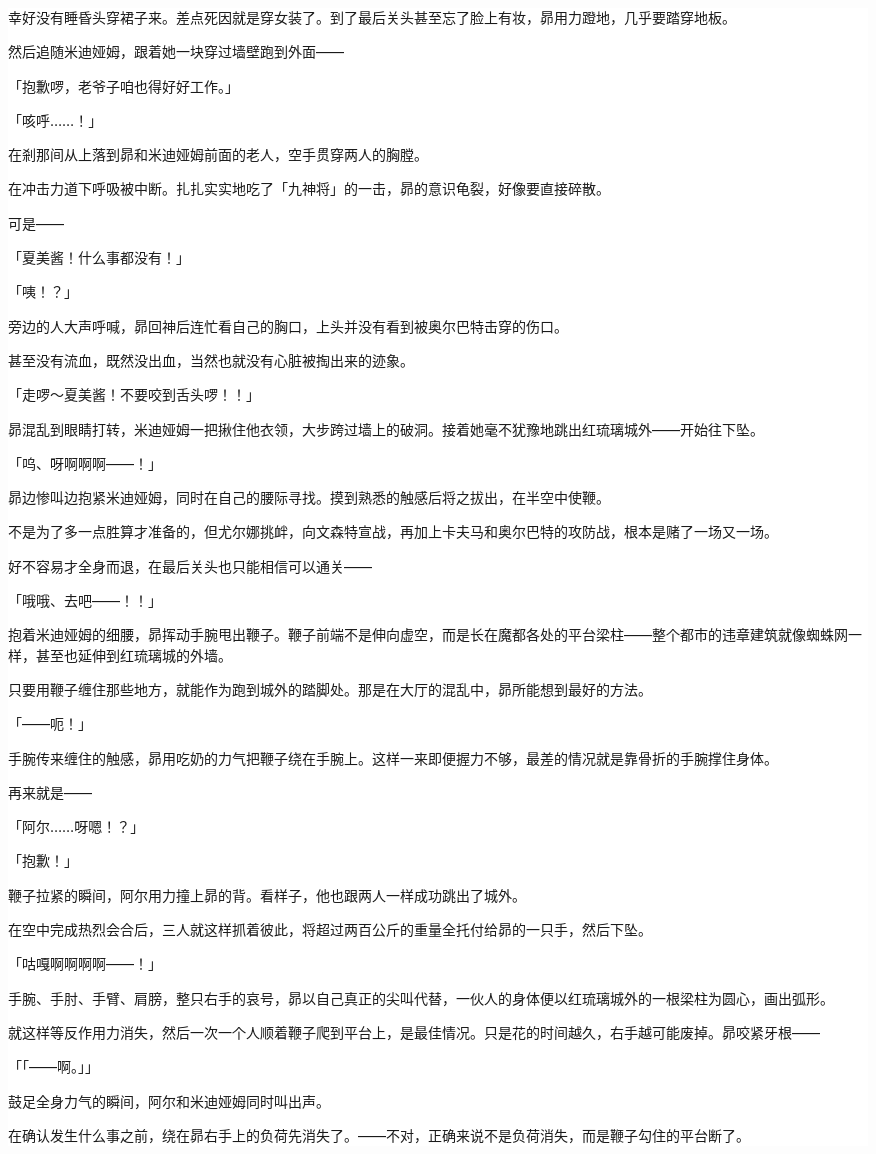 幸好没有睡昏头穿裙子来。差点死因就是穿女装了。到了最后关头甚至忘了脸上有妆，昴用力蹬地，几乎要踏穿地板。

然后追随米迪娅姆，跟着她一块穿过墙壁跑到外面——

「抱歉啰，老爷子咱也得好好工作。」

「咳呼……！」

在剎那间从上落到昴和米迪娅姆前面的老人，空手贯穿两人的胸膛。

在冲击力道下呼吸被中断。扎扎实实地吃了「九神将」的一击，昴的意识龟裂，好像要直接碎散。

可是——

「夏美酱！什么事都没有！」

「咦！？」

旁边的人大声呼喊，昴回神后连忙看自己的胸口，上头并没有看到被奥尔巴特击穿的伤口。

甚至没有流血，既然没出血，当然也就没有心脏被掏出来的迹象。

「走啰～夏美酱！不要咬到舌头啰！！」

昴混乱到眼睛打转，米迪娅姆一把揪住他衣领，大步跨过墙上的破洞。接着她毫不犹豫地跳出红琉璃城外——开始往下坠。

「呜、呀啊啊啊——！」

昴边惨叫边抱紧米迪娅姆，同时在自己的腰际寻找。摸到熟悉的触感后将之拔出，在半空中使鞭。

不是为了多一点胜算才准备的，但尤尔娜挑衅，向文森特宣战，再加上卡夫马和奥尔巴特的攻防战，根本是赌了一场又一场。

好不容易才全身而退，在最后关头也只能相信可以通关——

「哦哦、去吧——！！」

抱着米迪娅姆的细腰，昴挥动手腕甩出鞭子。鞭子前端不是伸向虚空，而是长在魔都各处的平台梁柱——整个都市的违章建筑就像蜘蛛网一样，甚至也延伸到红琉璃城的外墙。

只要用鞭子缠住那些地方，就能作为跑到城外的踏脚处。那是在大厅的混乱中，昴所能想到最好的方法。

「——呃！」

手腕传来缠住的触感，昴用吃奶的力气把鞭子绕在手腕上。这样一来即便握力不够，最差的情况就是靠骨折的手腕撑住身体。

再来就是——

「阿尔……呀嗯！？」

「抱歉！」

鞭子拉紧的瞬间，阿尔用力撞上昴的背。看样子，他也跟两人一样成功跳出了城外。

在空中完成热烈会合后，三人就这样抓着彼此，将超过两百公斤的重量全托付给昴的一只手，然后下坠。

「咕嘎啊啊啊啊——！」

手腕、手肘、手臂、肩膀，整只右手的哀号，昴以自己真正的尖叫代替，一伙人的身体便以红琉璃城外的一根梁柱为圆心，画出弧形。

就这样等反作用力消失，然后一次一个人顺着鞭子爬到平台上，是最佳情况。只是花的时间越久，右手越可能废掉。昴咬紧牙根——

「「——啊。」」

鼓足全身力气的瞬间，阿尔和米迪娅姆同时叫出声。

在确认发生什么事之前，绕在昴右手上的负荷先消失了。——不对，正确来说不是负荷消失，而是鞭子勾住的平台断了。
